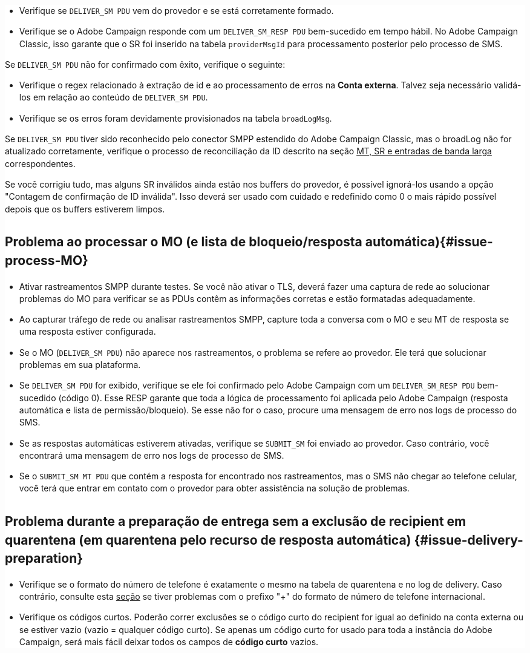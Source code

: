 * Verifique se `DELIVER_SM PDU` vem do provedor e se está corretamente formado.

* Verifique se o Adobe Campaign responde com um `DELIVER_SM_RESP PDU` bem-sucedido em tempo hábil. No Adobe Campaign Classic, isso garante que o SR foi inserido na tabela `providerMsgId` para processamento posterior pelo processo de SMS.

Se `DELIVER_SM PDU` não for confirmado com êxito, verifique o seguinte:

* Verifique o regex relacionado à extração de id e ao processamento de erros na **Conta externa**. Talvez seja necessário validá-los em relação ao conteúdo de `DELIVER_SM PDU`.

* Verifique se os erros foram devidamente provisionados na tabela `broadLogMsg`.

Se `DELIVER_SM PDU` tiver sido reconhecido pelo conector SMPP estendido do Adobe Campaign Classic, mas o broadLog não for atualizado corretamente, verifique o processo de reconciliação da ID descrito na seção [MT, SR e entradas de banda larga](sms-protocol.md#matching-mt) correspondentes.

Se você corrigiu tudo, mas alguns SR inválidos ainda estão nos buffers do provedor, é possível ignorá-los usando a opção &quot;Contagem de confirmação de ID inválida&quot;. Isso deverá ser usado com cuidado e redefinido como 0 o mais rápido possível depois que os buffers estiverem limpos.

## Problema ao processar o MO (e lista de bloqueio/resposta automática){#issue-process-MO}

* Ativar rastreamentos SMPP durante testes. Se você não ativar o TLS, deverá fazer uma captura de rede ao solucionar problemas do MO para verificar se as PDUs contêm as informações corretas e estão formatadas adequadamente.

* Ao capturar tráfego de rede ou analisar rastreamentos SMPP, capture toda a conversa com o MO e seu MT de resposta se uma resposta estiver configurada.

* Se o MO (`DELIVER_SM PDU`) não aparece nos rastreamentos, o problema se refere ao provedor. Ele terá que solucionar problemas em sua plataforma.

* Se `DELIVER_SM PDU` for exibido, verifique se ele foi confirmado pelo Adobe Campaign com um `DELIVER_SM_RESP PDU` bem-sucedido (código 0). Esse RESP garante que toda a lógica de processamento foi aplicada pelo Adobe Campaign (resposta automática e lista de permissão/bloqueio). Se esse não for o caso, procure uma mensagem de erro nos logs de processo do SMS.

* Se as respostas automáticas estiverem ativadas, verifique se `SUBMIT_SM` foi enviado ao provedor. Caso contrário, você encontrará uma mensagem de erro nos logs de processo de SMS.

* Se o `SUBMIT_SM MT PDU` que contém a resposta for encontrado nos rastreamentos, mas o SMS não chegar ao telefone celular, você terá que entrar em contato com o provedor para obter assistência na solução de problemas.

## Problema durante a preparação de entrega sem a exclusão de recipient em quarentena (em quarentena pelo recurso de resposta automática) {#issue-delivery-preparation}

* Verifique se o formato do número de telefone é exatamente o mesmo na tabela de quarentena e no log de delivery. Caso contrário, consulte esta [seção](sms-protocol.md#automatic-reply) se tiver problemas com o prefixo &quot;+&quot; do formato de número de telefone internacional.

* Verifique os códigos curtos. Poderão correr exclusões se o código curto do recipient for igual ao definido na conta externa ou se estiver vazio (vazio = qualquer código curto). Se apenas um código curto for usado para toda a instância do Adobe Campaign, será mais fácil deixar todos os campos de **código curto** vazios.
